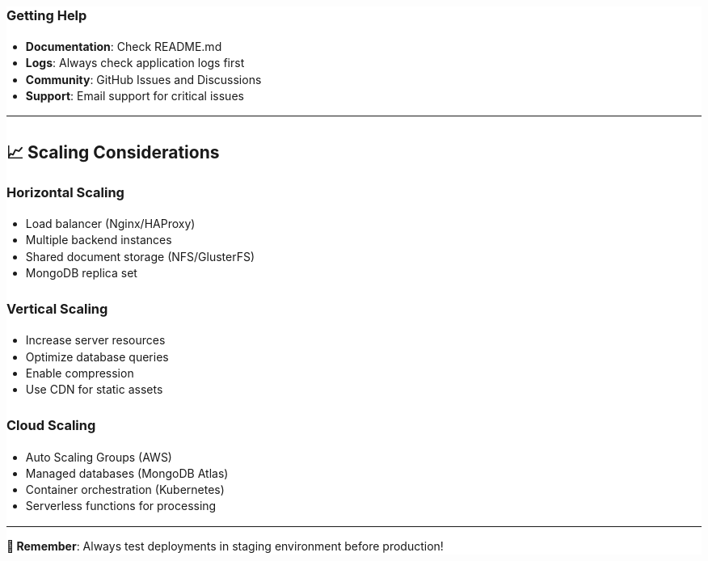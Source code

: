### Getting Help

- **Documentation**: Check README.md
- **Logs**: Always check application logs first
- **Community**: GitHub Issues and Discussions
- **Support**: Email support for critical issues

---

## 📈 Scaling Considerations

### Horizontal Scaling
- Load balancer (Nginx/HAProxy)
- Multiple backend instances
- Shared document storage (NFS/GlusterFS)
- MongoDB replica set

### Vertical Scaling
- Increase server resources
- Optimize database queries
- Enable compression
- Use CDN for static assets

### Cloud Scaling
- Auto Scaling Groups (AWS)
- Managed databases (MongoDB Atlas)
- Container orchestration (Kubernetes)
- Serverless functions for processing

---

**📝 Remember**: Always test deployments in staging environment before production!